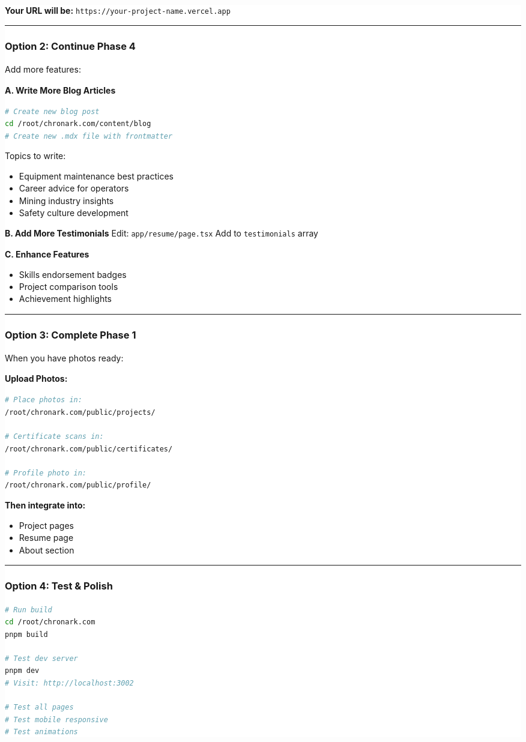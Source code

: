 **Your URL will be:**
`https://your-project-name.vercel.app`

---

### Option 2: Continue Phase 4
Add more features:

**A. Write More Blog Articles**
```bash
# Create new blog post
cd /root/chronark.com/content/blog
# Create new .mdx file with frontmatter
```

Topics to write:
- Equipment maintenance best practices
- Career advice for operators
- Mining industry insights
- Safety culture development

**B. Add More Testimonials**
Edit: `app/resume/page.tsx`
Add to `testimonials` array

**C. Enhance Features**
- Skills endorsement badges
- Project comparison tools
- Achievement highlights

---

### Option 3: Complete Phase 1
When you have photos ready:

**Upload Photos:**
```bash
# Place photos in:
/root/chronark.com/public/projects/

# Certificate scans in:
/root/chronark.com/public/certificates/

# Profile photo in:
/root/chronark.com/public/profile/
```

**Then integrate into:**
- Project pages
- Resume page
- About section

---

### Option 4: Test & Polish
```bash
# Run build
cd /root/chronark.com
pnpm build

# Test dev server
pnpm dev
# Visit: http://localhost:3002

# Test all pages
# Test mobile responsive
# Test animations
```